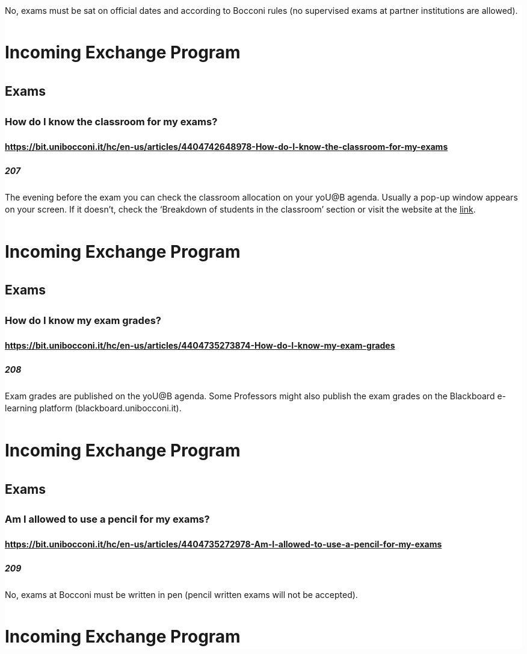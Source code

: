 No, exams must be sat on official dates and according to Bocconi rules (no supervised exams at partner institutions are allowed).


# Incoming Exchange Program

## Exams

### How do I know the classroom for my exams?

#### https://bit.unibocconi.it/hc/en-us/articles/4404742648978-How-do-I-know-the-classroom-for-my-exams

##### 207

The evening before the exam you can check the classroom allocation on your yoU@B agenda. Usually a pop-up window appears on your screen. If it doesn’t, check the ‘Breakdown of students in the classroom’ section or visit the website at the [link]( http://www.unibocconi.eu/rooms).

# Incoming Exchange Program

## Exams

### How do I know my exam grades?

#### https://bit.unibocconi.it/hc/en-us/articles/4404735273874-How-do-I-know-my-exam-grades

##### 208

Exam grades are published on the yoU@B agenda. Some Professors might also publish the exam grades on the Blackboard e-learning platform (blackboard.unibocconi.it). 


# Incoming Exchange Program

## Exams

### Am I allowed to use a pencil for my exams?

#### https://bit.unibocconi.it/hc/en-us/articles/4404735272978-Am-I-allowed-to-use-a-pencil-for-my-exams

##### 209

No, exams at Bocconi must be written in pen (pencil written exams will not be accepted).


# Incoming Exchange Program
